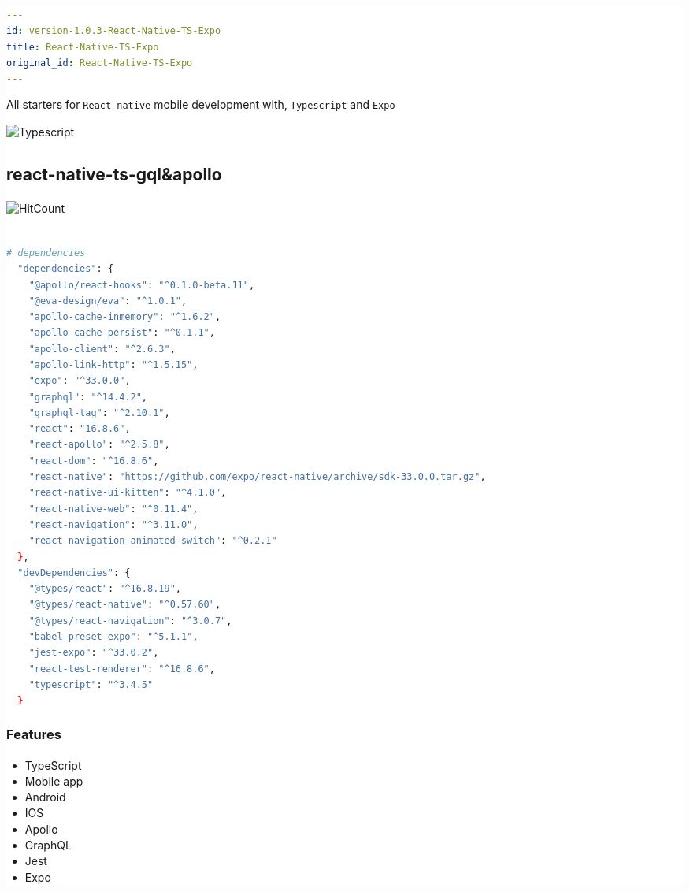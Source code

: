 ```yaml
---
id: version-1.0.3-React-Native-TS-Expo
title: React-Native-TS-Expo
original_id: React-Native-TS-Expo
---
```


All starters for `React-native` mobile development with, `Typescript` and `Expo`

<img alt="Typescript" src="/img/expo.png" width= "100%" class="docImage"/>

## react-native-ts-gql&apollo

[![HitCount](http://hits.dwyl.com/AnayoOleru/quicksi/ree/master/templates/typescript/react-native-expo-ts/react-native-ts-gql%26apollo.svg)](http://hits.dwyl.com/AnayoOleru/quicksi/tree/master/templates/typescript/react-native-expo-ts/react-native-ts-gql%26apollo) 


```sh

# dependencies
  "dependencies": {
    "@apollo/react-hooks": "^0.1.0-beta.11",
    "@eva-design/eva": "^1.0.1",
    "apollo-cache-inmemory": "^1.6.2",
    "apollo-cache-persist": "^0.1.1",
    "apollo-client": "^2.6.3",
    "apollo-link-http": "^1.5.15",
    "expo": "^33.0.0",
    "graphql": "^14.4.2",
    "graphql-tag": "^2.10.1",
    "react": "16.8.6",
    "react-apollo": "^2.5.8",
    "react-dom": "^16.8.6",
    "react-native": "https://github.com/expo/react-native/archive/sdk-33.0.0.tar.gz",
    "react-native-ui-kitten": "^4.1.0",
    "react-native-web": "^0.11.4",
    "react-navigation": "^3.11.0",
    "react-navigation-animated-switch": "^0.2.1"
  },
  "devDependencies": {
    "@types/react": "^16.8.19",
    "@types/react-native": "^0.57.60",
    "@types/react-navigation": "^3.0.7",
    "babel-preset-expo": "^5.1.1",
    "jest-expo": "^33.0.2",
    "react-test-renderer": "^16.8.6",
    "typescript": "^3.4.5"
  }
```
### Features
- TypeScript
- Mobile app
- Android 
- IOS
- Apollo
- GraphQL
- Jest
- Expo
